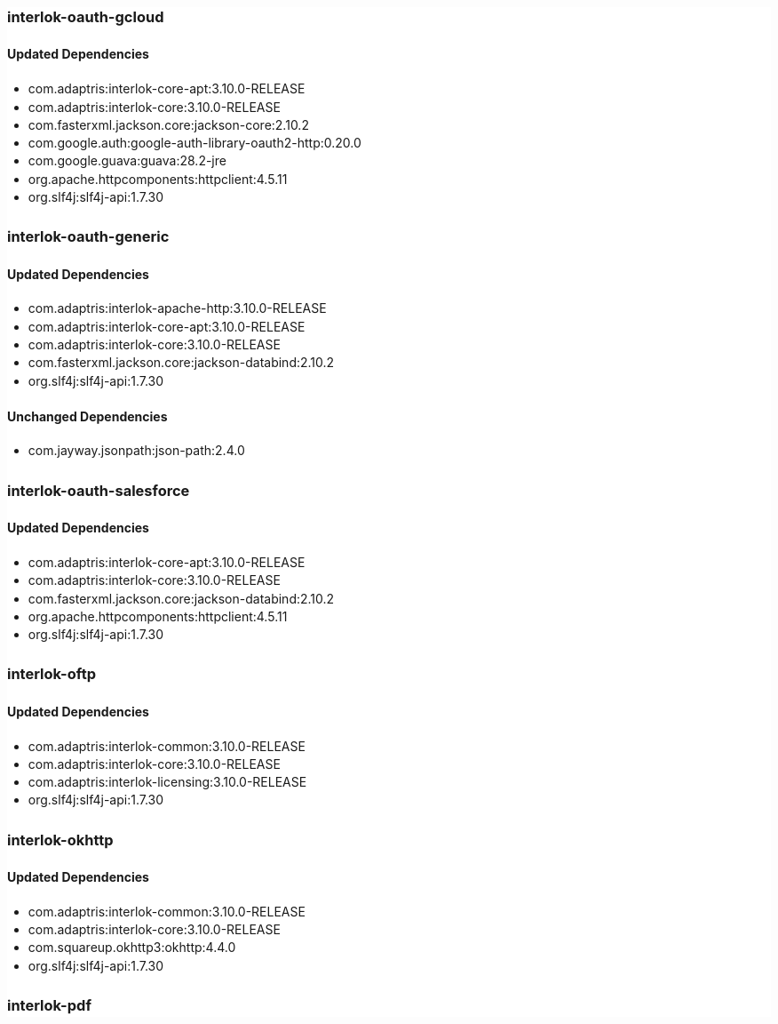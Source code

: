 ### interlok-oauth-gcloud ###

#### Updated Dependencies ####
- com.adaptris:interlok-core-apt:3.10.0-RELEASE
- com.adaptris:interlok-core:3.10.0-RELEASE
- com.fasterxml.jackson.core:jackson-core:2.10.2
- com.google.auth:google-auth-library-oauth2-http:0.20.0
- com.google.guava:guava:28.2-jre
- org.apache.httpcomponents:httpclient:4.5.11
- org.slf4j:slf4j-api:1.7.30

### interlok-oauth-generic ###

#### Updated Dependencies ####
- com.adaptris:interlok-apache-http:3.10.0-RELEASE
- com.adaptris:interlok-core-apt:3.10.0-RELEASE
- com.adaptris:interlok-core:3.10.0-RELEASE
- com.fasterxml.jackson.core:jackson-databind:2.10.2
- org.slf4j:slf4j-api:1.7.30

#### Unchanged Dependencies ####
- com.jayway.jsonpath:json-path:2.4.0

### interlok-oauth-salesforce ###

#### Updated Dependencies ####
- com.adaptris:interlok-core-apt:3.10.0-RELEASE
- com.adaptris:interlok-core:3.10.0-RELEASE
- com.fasterxml.jackson.core:jackson-databind:2.10.2
- org.apache.httpcomponents:httpclient:4.5.11
- org.slf4j:slf4j-api:1.7.30

### interlok-oftp ###

#### Updated Dependencies ####
- com.adaptris:interlok-common:3.10.0-RELEASE
- com.adaptris:interlok-core:3.10.0-RELEASE
- com.adaptris:interlok-licensing:3.10.0-RELEASE
- org.slf4j:slf4j-api:1.7.30

### interlok-okhttp ###

#### Updated Dependencies ####
- com.adaptris:interlok-common:3.10.0-RELEASE
- com.adaptris:interlok-core:3.10.0-RELEASE
- com.squareup.okhttp3:okhttp:4.4.0
- org.slf4j:slf4j-api:1.7.30

### interlok-pdf ###
